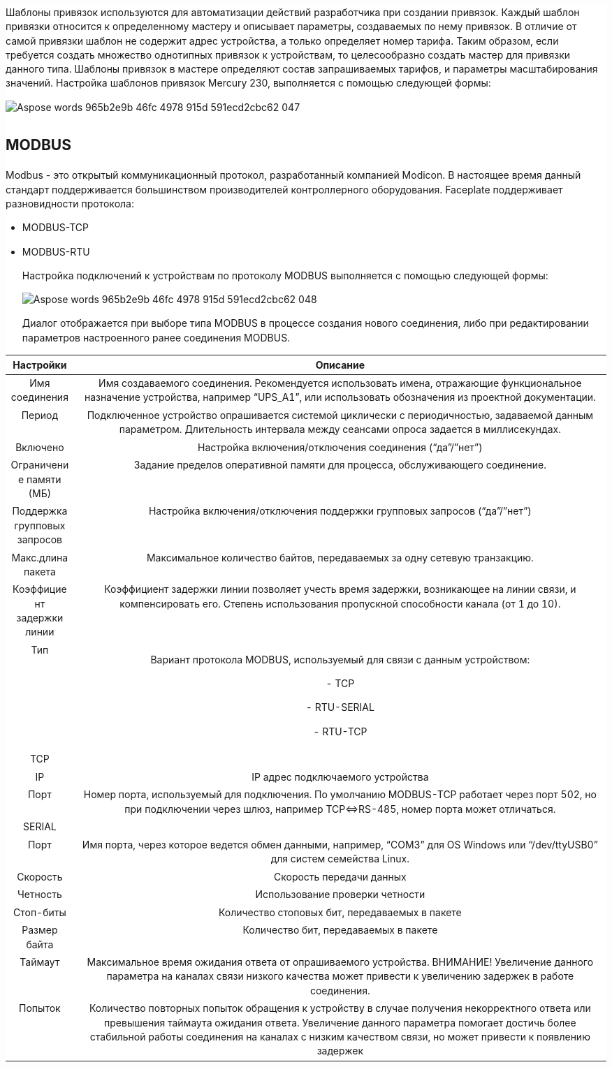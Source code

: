 Шаблоны привязок используются для автоматизации действий разработчика при создании привязок. Каждый шаблон привязки относится к определенному мастеру и описывает параметры, создаваемых по нему привязок. В отличие от самой привязки шаблон не содержит адрес устройства, а только определяет номер тарифа. Таким образом, если требуется создать множество однотипных привязок к устройствам, то целесообразно создать мастер для привязки данного типа. Шаблоны привязок в мастере определяют состав запрашиваемых тарифов, и параметры масштабирования значений. Настройка шаблонов привязок Mercury 230, выполняется с помощью следующей формы:

![Aspose words 965b2e9b 46fc 4978 915d 591ecd2cbc62 047](Aspose.Words.1260fe01-e4e8-4612-9dc5-6f7bf21a29fe.041.png)
## <a name="_heading=h.i7lq2l927e02"></a><a name="_toc199115107"></a>**MODBUS**
Modbus - это открытый коммуникационный протокол, разработанный компанией Modicon. В настоящее время данный стандарт поддерживается большинством производителей контроллерного оборудования. Faceplate поддерживает разновидности протокола:

- MODBUS-TCP
- MODBUS-RTU

  Настройка подключений к устройствам по протоколу MODBUS выполняется с помощью следующей формы:

  ![Aspose words 965b2e9b 46fc 4978 915d 591ecd2cbc62 048](Aspose.Words.1260fe01-e4e8-4612-9dc5-6f7bf21a29fe.042.png)

  Диалог отображается при выборе типа MODBUS в процессе создания нового соединения, либо при редактировании параметров настроенного ранее соединения MODBUS.

|**Настройки**|**Описание**|
| :-: | :-: |
|Имя соединения|Имя создаваемого соединения. Рекомендуется использовать имена, отражающие функциональное назначение устройства, например “UPS\_A1”, или использовать обозначения из проектной документации.|
|Период|Подключенное устройство опрашивается системой циклически с периодичностью, задаваемой данным параметром. Длительность интервала между сеансами опроса задается в миллисекундах.|
|Включено|Настройка включения/отключения соединения (“да”/”нет”)|
|Ограничение памяти (МБ)|Задание пределов оперативной памяти для процесса, обслуживающего соединение.|
|Поддержка групповых запросов|Настройка включения/отключения поддержки групповых запросов (“да”/”нет”)|
|Макс.длина пакета|Максимальное количество байтов, передаваемых за одну сетевую транзакцию.|
|Коэффициент задержки линии|Коэффициент задержки линии позволяет учесть время задержки, возникающее на линии связи, и компенсировать его. Степень использования пропускной способности канала (от 1 до 10).|
|Тип|<p>Вариант протокола MODBUS, используемый для связи с данным устройством:</p><p>- TCP</p><p>- RTU-SERIAL</p><p>- RTU-TCP</p>|
|TCP||
|IP|IP адрес подключаемого устройства|
|Порт|Номер порта, используемый для подключения. По умолчанию MODBUS-TCP работает через порт 502, но при подключении через шлюз, например TCP<=>RS-485, номер порта может отличаться.|
|SERIAL||
|Порт|Имя порта, через которое ведется обмен данными, например, “СОМ3” для OS Windows или “/dev/ttyUSB0” для систем семейства Linux.|
|Скорость|Скорость передачи данных|
|Четность|Использование проверки четности|
|Стоп-биты|Количество стоповых бит, передаваемых в пакете|
|Размер байта|Количество бит, передаваемых в пакете|
|Таймаут|Максимальное время ожидания ответа от опрашиваемого устройства. ВНИМАНИЕ! Увеличение данного параметра на каналах связи низкого качества может привести к увеличению задержек в работе соединения.|
|Попыток|Количество повторных попыток обращения к устройству в случае получения некорректного ответа или превышения таймаута ожидания ответа. Увеличение данного параметра помогает достичь более стабильной работы соединения на каналах с низким качеством связи, но может привести к появлению задержек|
